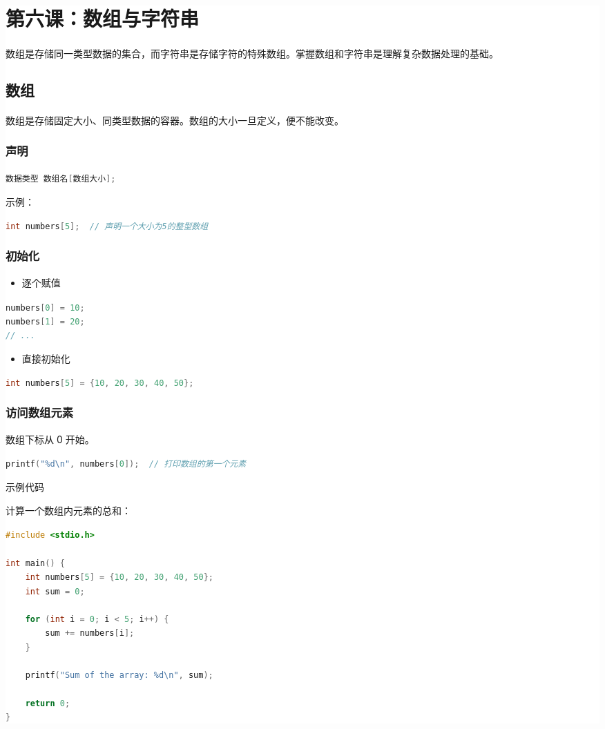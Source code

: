 # 第六课：数组与字符串

数组是存储同一类型数据的集合，而字符串是存储字符的特殊数组。掌握数组和字符串是理解复杂数据处理的基础。

## 数组

数组是存储固定大小、同类型数据的容器。数组的大小一旦定义，便不能改变。

### 声明

```c
数据类型 数组名[数组大小];
```

示例：

```c
int numbers[5];  // 声明一个大小为5的整型数组
```

### 初始化

- 逐个赋值

```c
numbers[0] = 10;
numbers[1] = 20;
// ...
```

- 直接初始化

```c
int numbers[5] = {10, 20, 30, 40, 50};
```

### 访问数组元素

数组下标从 0 开始。

```c
printf("%d\n", numbers[0]);  // 打印数组的第一个元素
```

示例代码

计算一个数组内元素的总和：

```c
#include <stdio.h>

int main() {
    int numbers[5] = {10, 20, 30, 40, 50};
    int sum = 0;

    for (int i = 0; i < 5; i++) {
        sum += numbers[i];
    }

    printf("Sum of the array: %d\n", sum);

    return 0;
}
```
